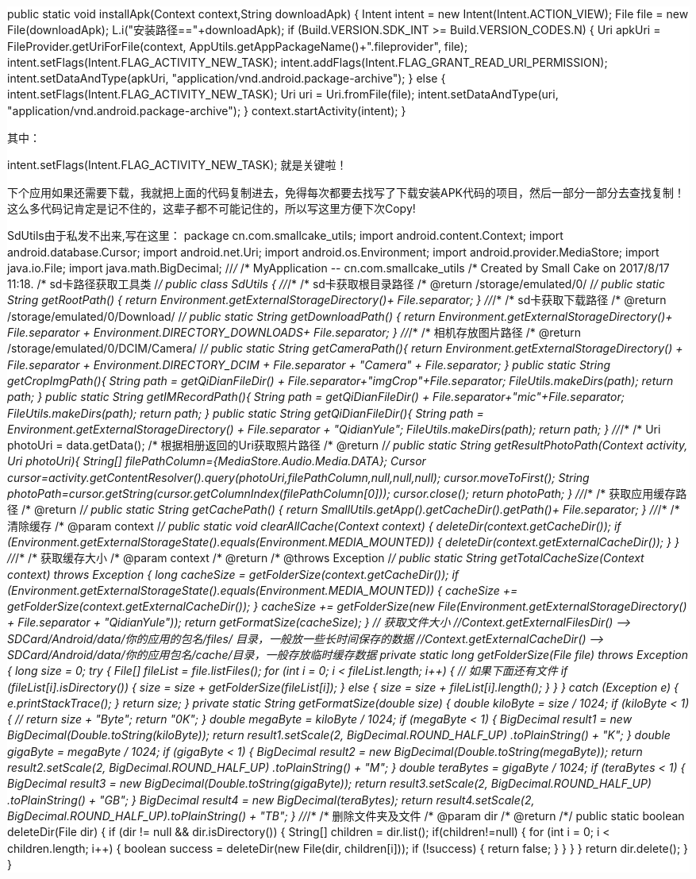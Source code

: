 public static void installApk(Context context,String downloadApk) { Intent intent = new Intent(Intent.ACTION_VIEW); File file = new File(downloadApk); L.i("安装路径=="+downloadApk); if (Build.VERSION.SDK_INT >= Build.VERSION_CODES.N) { Uri apkUri = FileProvider.getUriForFile(context, AppUtils.getAppPackageName()+".fileprovider", file); intent.setFlags(Intent.FLAG_ACTIVITY_NEW_TASK); intent.addFlags(Intent.FLAG_GRANT_READ_URI_PERMISSION); intent.setDataAndType(apkUri, "application/vnd.android.package-archive"); } else { intent.setFlags(Intent.FLAG_ACTIVITY_NEW_TASK); Uri uri = Uri.fromFile(file); intent.setDataAndType(uri, "application/vnd.android.package-archive"); } context.startActivity(intent); }

其中：

intent.setFlags(Intent.FLAG_ACTIVITY_NEW_TASK);
就是关键啦！

下个应用如果还需要下载，我就把上面的代码复制进去，免得每次都要去找写了下载安装APK代码的项目，然后一部分一部分去查找复制！这么多代码记肯定是记不住的，这辈子都不可能记住的，所以写这里方便下次Copy!

SdUtils由于私发不出来,写在这里：
package cn.com.smallcake_utils; import android.content.Context; import android.database.Cursor; import android.net.Uri; import android.os.Environment; import android.provider.MediaStore; import java.io.File; import java.math.BigDecimal; //*/* /* MyApplication -- cn.com.smallcake_utils /* Created by Small Cake on 2017/8/17 11:18. /* sd卡路径获取工具类 /*/ public class SdUtils { //*/* /* sd卡获取根目录路径 /* @return /storage/emulated/0/ /*/ public static String getRootPath() { return Environment.getExternalStorageDirectory()+ File.separator; } //*/* /* sd卡获取下载路径 /* @return /storage/emulated/0/Download/ /*/ public static String getDownloadPath() { return Environment.getExternalStorageDirectory()+ File.separator + Environment.DIRECTORY_DOWNLOADS+ File.separator; } //*/* /* 相机存放图片路径 /* @return /storage/emulated/0/DCIM/Camera/ /*/ public static String getCameraPath(){ return Environment.getExternalStorageDirectory() + File.separator + Environment.DIRECTORY_DCIM + File.separator + "Camera" + File.separator; } public static String getCropImgPath(){ String path = getQiDianFileDir() + File.separator+"imgCrop"+File.separator; FileUtils.makeDirs(path); return path; } public static String getIMRecordPath(){ String path = getQiDianFileDir() + File.separator+"mic"+File.separator; FileUtils.makeDirs(path); return path; } public static String getQiDianFileDir(){ String path = Environment.getExternalStorageDirectory() + File.separator + "QidianYule"; FileUtils.makeDirs(path); return path; } //*/* /* Uri photoUri = data.getData(); /* 根据相册返回的Uri获取照片路径 /* @return /*/ public static String getResultPhotoPath(Context activity, Uri photoUri){ String[] filePathColumn={MediaStore.Audio.Media.DATA}; Cursor cursor=activity.getContentResolver().query(photoUri,filePathColumn,null,null,null); cursor.moveToFirst(); String photoPath=cursor.getString(cursor.getColumnIndex(filePathColumn[0])); cursor.close(); return photoPath; } //*/* /* 获取应用缓存路径 /* @return /*/ public static String getCachePath() { return SmallUtils.getApp().getCacheDir().getPath()+ File.separator; } //*/* /* 清除缓存 /* @param context /*/ public static void clearAllCache(Context context) { deleteDir(context.getCacheDir()); if (Environment.getExternalStorageState().equals(Environment.MEDIA_MOUNTED)) { deleteDir(context.getExternalCacheDir()); } } //*/* /* 获取缓存大小 /* @param context /* @return /* @throws Exception /*/ public static String getTotalCacheSize(Context context) throws Exception { long cacheSize = getFolderSize(context.getCacheDir()); if (Environment.getExternalStorageState().equals(Environment.MEDIA_MOUNTED)) { cacheSize += getFolderSize(context.getExternalCacheDir()); } cacheSize += getFolderSize(new File(Environment.getExternalStorageDirectory() + File.separator + "QidianYule")); return getFormatSize(cacheSize); } // 获取文件大小 //Context.getExternalFilesDir() --> SDCard/Android/data/你的应用的包名/files/ 目录，一般放一些长时间保存的数据 //Context.getExternalCacheDir() --> SDCard/Android/data/你的应用包名/cache/目录，一般存放临时缓存数据 private static long getFolderSize(File file) throws Exception { long size = 0; try { File[] fileList = file.listFiles(); for (int i = 0; i < fileList.length; i++) { // 如果下面还有文件 if (fileList[i].isDirectory()) { size = size + getFolderSize(fileList[i]); } else { size = size + fileList[i].length(); } } } catch (Exception e) { e.printStackTrace(); } return size; } private static String getFormatSize(double size) { double kiloByte = size / 1024; if (kiloByte < 1) { // return size + "Byte"; return "0K"; } double megaByte = kiloByte / 1024; if (megaByte < 1) { BigDecimal result1 = new BigDecimal(Double.toString(kiloByte)); return result1.setScale(2, BigDecimal.ROUND_HALF_UP) .toPlainString() + "K"; } double gigaByte = megaByte / 1024; if (gigaByte < 1) { BigDecimal result2 = new BigDecimal(Double.toString(megaByte)); return result2.setScale(2, BigDecimal.ROUND_HALF_UP) .toPlainString() + "M"; } double teraBytes = gigaByte / 1024; if (teraBytes < 1) { BigDecimal result3 = new BigDecimal(Double.toString(gigaByte)); return result3.setScale(2, BigDecimal.ROUND_HALF_UP) .toPlainString() + "GB"; } BigDecimal result4 = new BigDecimal(teraBytes); return result4.setScale(2, BigDecimal.ROUND_HALF_UP).toPlainString() + "TB"; } //*/* /* 删除文件夹及文件 /* @param dir /* @return /*/ public static boolean deleteDir(File dir) { if (dir != null && dir.isDirectory()) { String[] children = dir.list(); if(children!=null) { for (int i = 0; i < children.length; i++) { boolean success = deleteDir(new File(dir, children[i])); if (!success) { return false; } } } } return dir.delete(); } }
